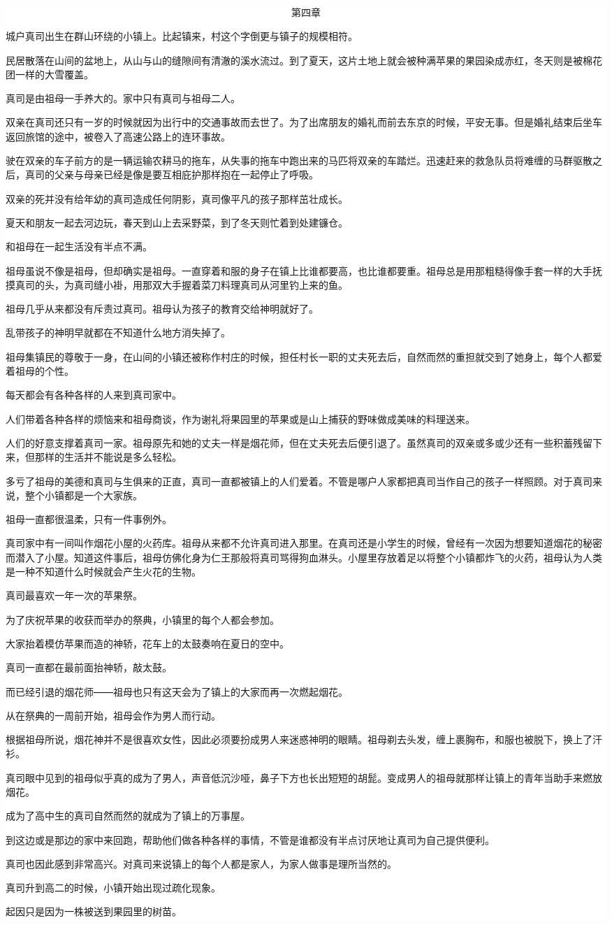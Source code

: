 <p align="center">第四章</p>

城户真司出生在群山环绕的小镇上。比起镇来，村这个字倒更与镇子的规模相符。

民居散落在山间的盆地上，从山与山的缝隙间有清澈的溪水流过。到了夏天，这片土地上就会被种满苹果的果园染成赤红，冬天则是被棉花团一样的大雪覆盖。

真司是由祖母一手养大的。家中只有真司与祖母二人。

双亲在真司还只有一岁的时候就因为出行中的交通事故而去世了。为了出席朋友的婚礼而前去东京的时候，平安无事。但是婚礼结束后坐车返回旅馆的途中，被卷入了高速公路上的连环事故。

驶在双亲的车子前方的是一辆运输农耕马的拖车，从失事的拖车中跑出来的马匹将双亲的车踏烂。迅速赶来的救急队员将难缠的马群驱散之后，真司的父亲与母亲已经是像是要互相庇护那样抱在一起停止了呼吸。

双亲的死并没有给年幼的真司造成任何阴影，真司像平凡的孩子那样茁壮成长。

夏天和朋友一起去河边玩，春天到山上去采野菜，到了冬天则忙着到处建镰仓。

和祖母在一起生活没有半点不满。

祖母虽说不像是祖母，但却确实是祖母。一直穿着和服的身子在镇上比谁都要高，也比谁都要重。祖母总是用那粗糙得像手套一样的大手抚摸真司的头，为真司缝小褂，用那双大手握着菜刀料理真司从河里钓上来的鱼。

祖母几乎从来都没有斥责过真司。祖母认为孩子的教育交给神明就好了。

乱带孩子的神明早就都在不知道什么地方消失掉了。

祖母集镇民的尊敬于一身，在山间的小镇还被称作村庄的时候，担任村长一职的丈夫死去后，自然而然的重担就交到了她身上，每个人都爱着祖母的个性。

每天都会有各种各样的人来到真司家中。

人们带着各种各样的烦恼来和祖母商谈，作为谢礼将果园里的苹果或是山上捕获的野味做成美味的料理送来。

人们的好意支撑着真司一家。祖母原先和她的丈夫一样是烟花师，但在丈夫死去后便引退了。虽然真司的双亲或多或少还有一些积蓄残留下来，但那样的生活并不能说是多么轻松。

多亏了祖母的美德和真司与生俱来的正直，真司一直都被镇上的人们爱着。不管是哪户人家都把真司当作自己的孩子一样照顾。对于真司来说，整个小镇都是一个大家族。

祖母一直都很温柔，只有一件事例外。

真司家中有一间叫作烟花小屋的火药库。祖母从来都不允许真司进入那里。在真司还是小学生的时候，曾经有一次因为想要知道烟花的秘密而潜入了小屋。知道这件事后，祖母仿佛化身为仁王那般将真司骂得狗血淋头。小屋里存放着足以将整个小镇都炸飞的火药，祖母认为人类是一种不知道什么时候就会产生火花的生物。

真司最喜欢一年一次的苹果祭。

为了庆祝苹果的收获而举办的祭典，小镇里的每个人都会参加。

大家抬着模仿苹果而造的神轿，花车上的太鼓奏响在夏日的空中。

真司一直都在最前面抬神轿，敲太鼓。

而已经引退的烟花师——祖母也只有这天会为了镇上的大家而再一次燃起烟花。

从在祭典的一周前开始，祖母会作为男人而行动。

根据祖母所说，烟花神并不是很喜欢女性，因此必须要扮成男人来迷惑神明的眼睛。祖母剃去头发，缠上裹胸布，和服也被脱下，换上了汗衫。

真司眼中见到的祖母似乎真的成为了男人，声音低沉沙哑，鼻子下方也长出短短的胡髭。变成男人的祖母就那样让镇上的青年当助手来燃放烟花。

成为了高中生的真司自然而然的就成为了镇上的万事屋。

到这边或是那边的家中来回跑，帮助他们做各种各样的事情，不管是谁都没有半点讨厌地让真司为自己提供便利。

真司也因此感到非常高兴。对真司来说镇上的每个人都是家人，为家人做事是理所当然的。

真司升到高二的时候，小镇开始出现过疏化现象。

起因只是因为一株被送到果园里的树苗。
